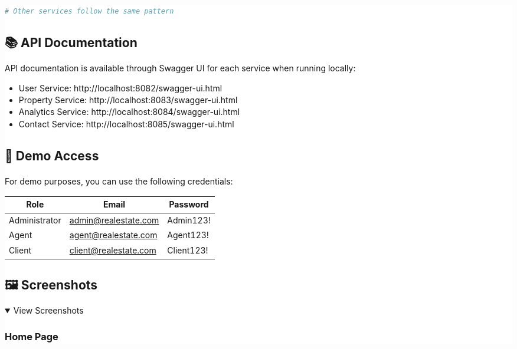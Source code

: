 ```bash
# Other services follow the same pattern
```

## 📚 API Documentation

API documentation is available through Swagger UI for each service when running locally:

- User Service: http://localhost:8082/swagger-ui.html
- Property Service: http://localhost:8083/swagger-ui.html
- Analytics Service: http://localhost:8084/swagger-ui.html
- Contact Service: http://localhost:8085/swagger-ui.html

## 🔑 Demo Access

For demo purposes, you can use the following credentials:

| Role          | Email                 | Password   |
| ------------- | --------------------- | ---------- |
| Administrator | admin@realestate.com  | Admin123!  |
| Agent         | agent@realestate.com  | Agent123!  |
| Client        | client@realestate.com | Client123! |

## 🖼️ Screenshots

<details open>
<summary>View Screenshots</summary>

### Home Page
